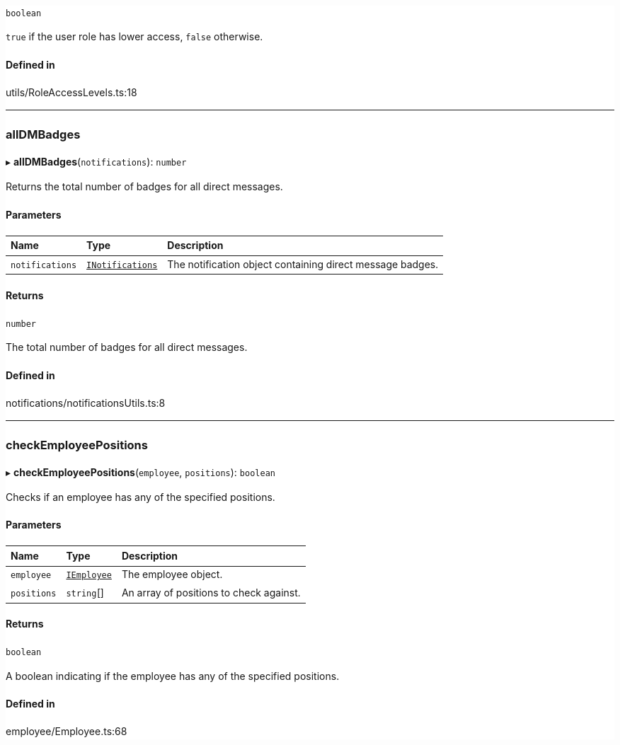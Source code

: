 `boolean`

`true` if the user role has lower access, `false` otherwise.

#### Defined in

utils/RoleAccessLevels.ts:18

___

### allDMBadges

▸ **allDMBadges**(`notifications`): `number`

Returns the total number of badges for all direct messages.

#### Parameters

| Name | Type | Description |
| :------ | :------ | :------ |
| `notifications` | [`INotifications`](interfaces/INotifications.md) | The notification object containing direct message badges. |

#### Returns

`number`

The total number of badges for all direct messages.

#### Defined in

notifications/notificationsUtils.ts:8

___

### checkEmployeePositions

▸ **checkEmployeePositions**(`employee`, `positions`): `boolean`

Checks if an employee has any of the specified positions.

#### Parameters

| Name | Type | Description |
| :------ | :------ | :------ |
| `employee` | [`IEmployee`](interfaces/IEmployee.md) | The employee object. |
| `positions` | `string`[] | An array of positions to check against. |

#### Returns

`boolean`

A boolean indicating if the employee has any of the specified positions.

#### Defined in

employee/Employee.ts:68
